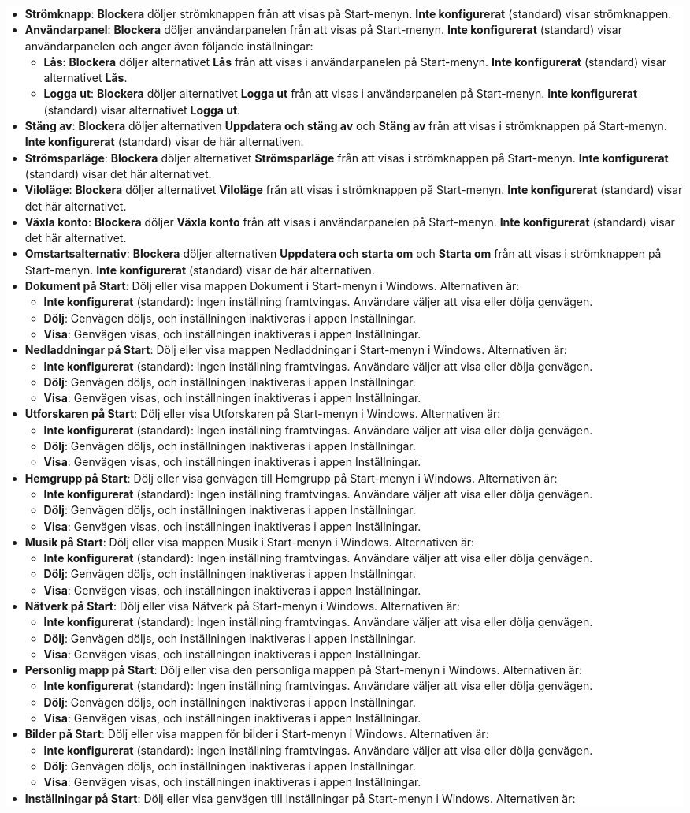 - **Strömknapp**: **Blockera** döljer strömknappen från att visas på Start-menyn. **Inte konfigurerat** (standard) visar strömknappen.
- **Användarpanel**: **Blockera** döljer användarpanelen från att visas på Start-menyn. **Inte konfigurerat** (standard) visar användarpanelen och anger även följande inställningar:
  - **Lås**: **Blockera** döljer alternativet **Lås** från att visas i användarpanelen på Start-menyn. **Inte konfigurerat** (standard) visar alternativet **Lås**.
  - **Logga ut**: **Blockera** döljer alternativet **Logga ut** från att visas i användarpanelen på Start-menyn. **Inte konfigurerat** (standard) visar alternativet **Logga ut**.
- **Stäng av**: **Blockera** döljer alternativen **Uppdatera och stäng av** och **Stäng av** från att visas i strömknappen på Start-menyn. **Inte konfigurerat** (standard) visar de här alternativen.
- **Strömsparläge**: **Blockera** döljer alternativet **Strömsparläge** från att visas i strömknappen på Start-menyn. **Inte konfigurerat** (standard) visar det här alternativet.
- **Viloläge**: **Blockera** döljer alternativet **Viloläge** från att visas i strömknappen på Start-menyn. **Inte konfigurerat** (standard) visar det här alternativet.
- **Växla konto**: **Blockera** döljer **Växla konto** från att visas i användarpanelen på Start-menyn. **Inte konfigurerat** (standard) visar det här alternativet.
- **Omstartsalternativ**: **Blockera** döljer alternativen **Uppdatera och starta om** och **Starta om** från att visas i strömknappen på Start-menyn. **Inte konfigurerat** (standard) visar de här alternativen.
- **Dokument på Start**: Dölj eller visa mappen Dokument i Start-menyn i Windows. Alternativen är:
  - **Inte konfigurerat** (standard): Ingen inställning framtvingas. Användare väljer att visa eller dölja genvägen.
  - **Dölj**: Genvägen döljs, och inställningen inaktiveras i appen Inställningar.
  - **Visa**: Genvägen visas, och inställningen inaktiveras i appen Inställningar.
- **Nedladdningar på Start**: Dölj eller visa mappen Nedladdningar i Start-menyn i Windows. Alternativen är:
  - **Inte konfigurerat** (standard): Ingen inställning framtvingas. Användare väljer att visa eller dölja genvägen.
  - **Dölj**: Genvägen döljs, och inställningen inaktiveras i appen Inställningar.
  - **Visa**: Genvägen visas, och inställningen inaktiveras i appen Inställningar.
- **Utforskaren på Start**: Dölj eller visa Utforskaren på Start-menyn i Windows. Alternativen är:
  - **Inte konfigurerat** (standard): Ingen inställning framtvingas. Användare väljer att visa eller dölja genvägen.
  - **Dölj**: Genvägen döljs, och inställningen inaktiveras i appen Inställningar.
  - **Visa**: Genvägen visas, och inställningen inaktiveras i appen Inställningar.
- **Hemgrupp på Start**: Dölj eller visa genvägen till Hemgrupp på Start-menyn i Windows. Alternativen är:
  - **Inte konfigurerat** (standard): Ingen inställning framtvingas. Användare väljer att visa eller dölja genvägen.
  - **Dölj**: Genvägen döljs, och inställningen inaktiveras i appen Inställningar.
  - **Visa**: Genvägen visas, och inställningen inaktiveras i appen Inställningar.
- **Musik på Start**: Dölj eller visa mappen Musik i Start-menyn i Windows. Alternativen är:
  - **Inte konfigurerat** (standard): Ingen inställning framtvingas. Användare väljer att visa eller dölja genvägen.
  - **Dölj**: Genvägen döljs, och inställningen inaktiveras i appen Inställningar.
  - **Visa**: Genvägen visas, och inställningen inaktiveras i appen Inställningar.
- **Nätverk på Start**: Dölj eller visa Nätverk på Start-menyn i Windows. Alternativen är:
  - **Inte konfigurerat** (standard): Ingen inställning framtvingas. Användare väljer att visa eller dölja genvägen.
  - **Dölj**: Genvägen döljs, och inställningen inaktiveras i appen Inställningar.
  - **Visa**: Genvägen visas, och inställningen inaktiveras i appen Inställningar.
- **Personlig mapp på Start**: Dölj eller visa den personliga mappen på Start-menyn i Windows. Alternativen är:
  - **Inte konfigurerat** (standard): Ingen inställning framtvingas. Användare väljer att visa eller dölja genvägen.
  - **Dölj**: Genvägen döljs, och inställningen inaktiveras i appen Inställningar.
  - **Visa**: Genvägen visas, och inställningen inaktiveras i appen Inställningar.
- **Bilder på Start**: Dölj eller visa mappen för bilder i Start-menyn i Windows. Alternativen är:
  - **Inte konfigurerat** (standard): Ingen inställning framtvingas. Användare väljer att visa eller dölja genvägen.
  - **Dölj**: Genvägen döljs, och inställningen inaktiveras i appen Inställningar.
  - **Visa**: Genvägen visas, och inställningen inaktiveras i appen Inställningar.
- **Inställningar på Start**: Dölj eller visa genvägen till Inställningar på Start-menyn i Windows. Alternativen är: